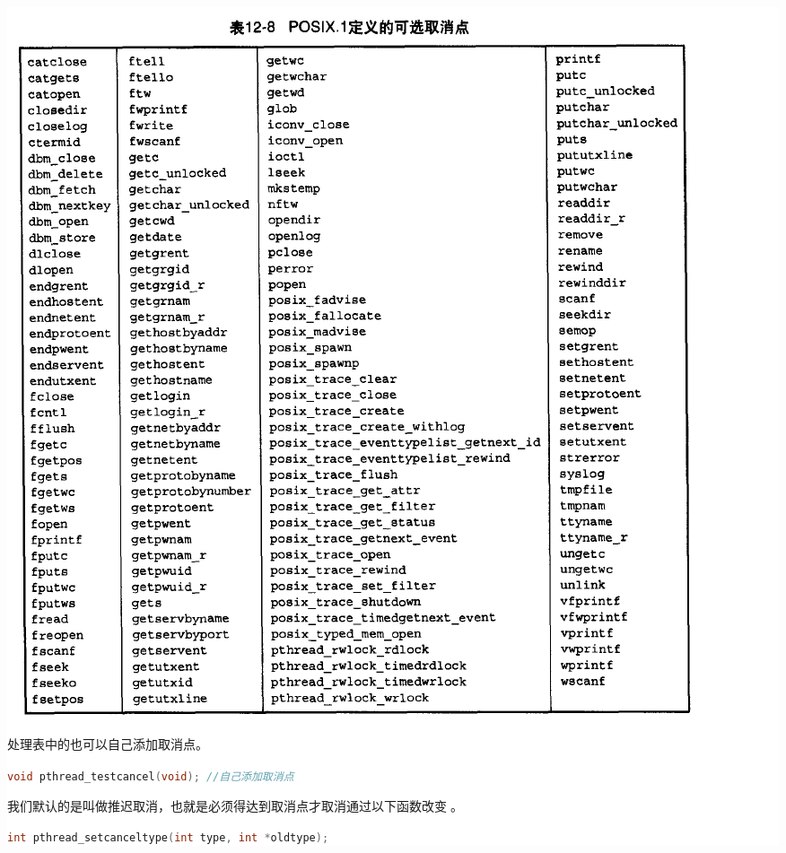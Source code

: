 ![custompoint](pic/10_1cancelpoint.png)

处理表中的也可以自己添加取消点。

```cpp
void pthread_testcancel(void); //自己添加取消点
```

我们默认的是叫做推迟取消，也就是必须得达到取消点才取消通过以下函数改变 。

```cpp
int pthread_setcanceltype(int type, int *oldtype);
```
